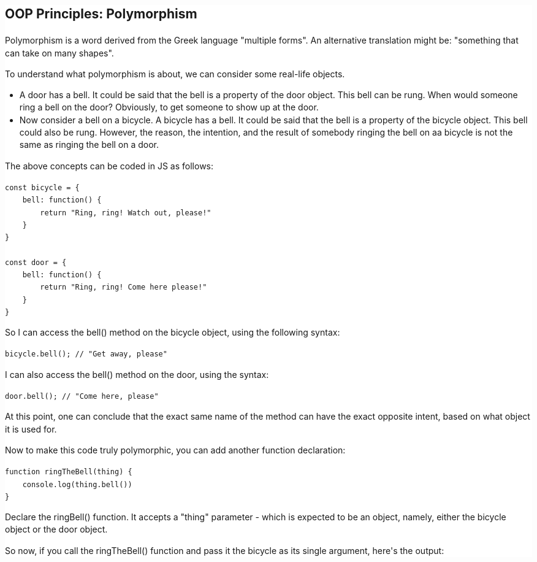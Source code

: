 ## OOP Principles: Polymorphism

Polymorphism is a word derived from the Greek language "multiple forms". An alternative translation might be: "something that can take on many shapes".

To understand what polymorphism is about, we can consider some real-life objects.

- A door has a bell. It could be said that the bell is a property of the door object. This bell can be rung. When would someone ring a bell on the door? Obviously, to get someone to show up at the door.
- Now consider a bell on a bicycle. A bicycle has a bell. It could be said that the bell is a property of the bicycle object. This bell could also be rung. However, the reason, the intention, and the result of somebody ringing the bell on aa bicycle is not the same as ringing the bell on a door.

The above concepts can be coded in JS as follows:

```
const bicycle = {
    bell: function() {
        return "Ring, ring! Watch out, please!"
    }
}

const door = {
    bell: function() {
        return "Ring, ring! Come here please!"
    }
}
```

So I can access the bell() method on the bicycle object, using the following syntax:
```
bicycle.bell(); // "Get away, please"
```

I can also access the bell() method on the door, using the syntax:

```
door.bell(); // "Come here, please"
```

At this point, one can conclude that the exact same name of the method can have the exact opposite intent, based on what object it is used for.

Now to make this code truly polymorphic, you can add another function declaration:
```
function ringTheBell(thing) {
    console.log(thing.bell())
}
```

Declare the ringBell() function. It accepts a "thing" parameter - which is expected to be an object, namely, either the bicycle object or the door object.

So now, if you call the ringTheBell() function and pass it the bicycle as its single argument, here's the output:
